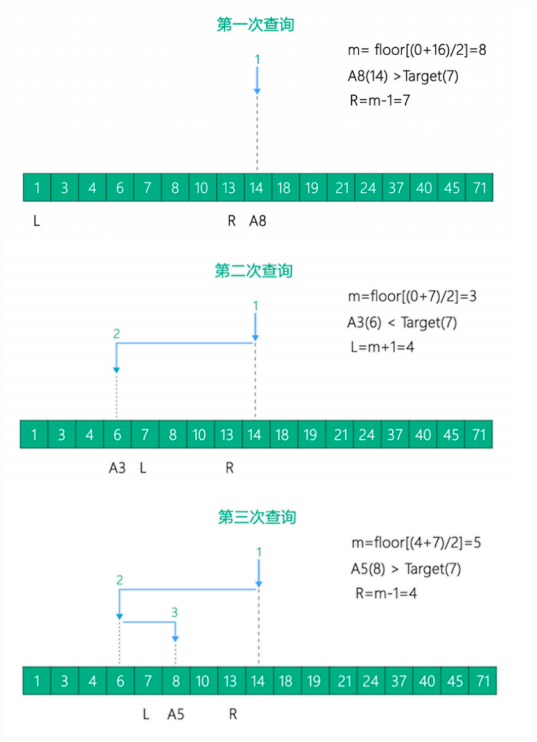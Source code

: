 ![](../img/MySQL/mysql-img-22.png)

![](../img/MySQL/mysql-img-23.png)

![](../img/MySQL/mysql-img-24.png)
